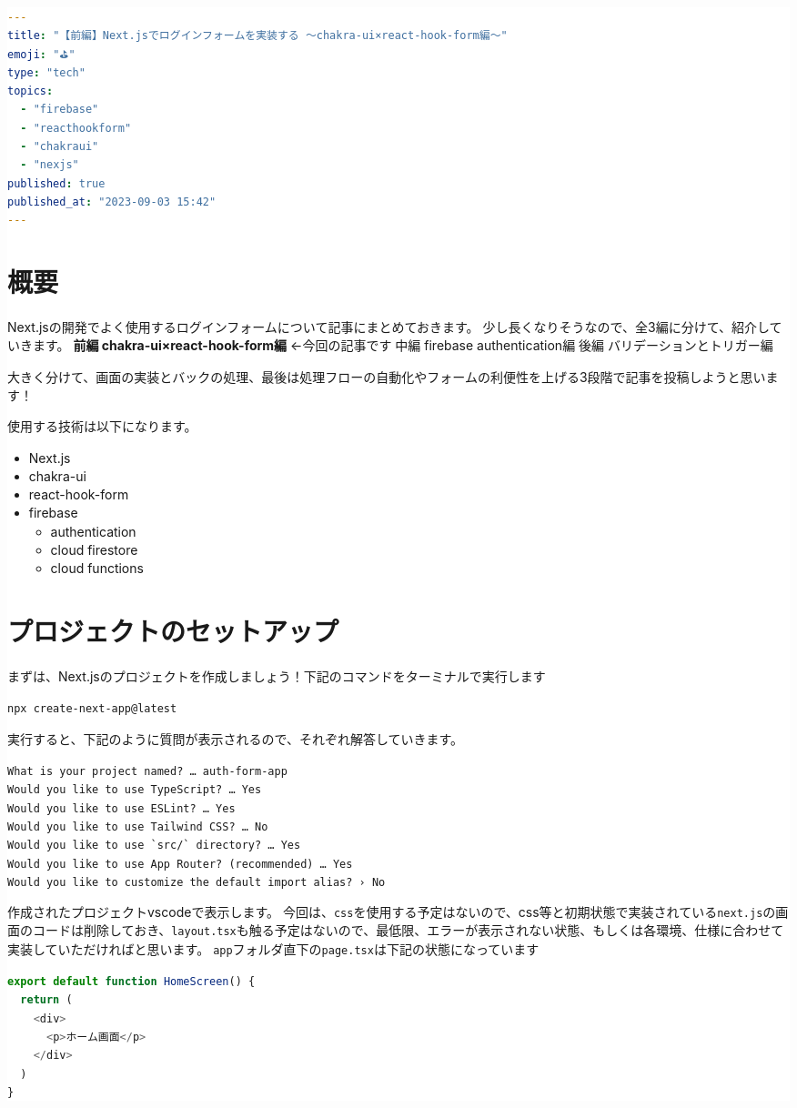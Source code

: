 ```yaml
---
title: "【前編】Next.jsでログインフォームを実装する 〜chakra-ui×react-hook-form編〜"
emoji: "⛳"
type: "tech"
topics:
  - "firebase"
  - "reacthookform"
  - "chakraui"
  - "nexjs"
published: true
published_at: "2023-09-03 15:42"
---
```


# 概要
Next.jsの開発でよく使用するログインフォームについて記事にまとめておきます。
少し長くなりそうなので、全3編に分けて、紹介していきます。
**前編 chakra-ui×react-hook-form編** ←今回の記事です
中編 firebase authentication編
後編 バリデーションとトリガー編

大きく分けて、画面の実装とバックの処理、最後は処理フローの自動化やフォームの利便性を上げる3段階で記事を投稿しようと思います！

使用する技術は以下になります。
- Next.js
- chakra-ui
- react-hook-form
- firebase
    - authentication
    - cloud firestore
    - cloud functions 

# プロジェクトのセットアップ
まずは、Next.jsのプロジェクトを作成しましょう！下記のコマンドをターミナルで実行します
```
npx create-next-app@latest
```

実行すると、下記のように質問が表示されるので、それぞれ解答していきます。
```
What is your project named? … auth-form-app
Would you like to use TypeScript? … Yes
Would you like to use ESLint? … Yes
Would you like to use Tailwind CSS? … No
Would you like to use `src/` directory? … Yes
Would you like to use App Router? (recommended) … Yes
Would you like to customize the default import alias? › No
```
作成されたプロジェクトvscodeで表示します。
今回は、`css`を使用する予定はないので、css等と初期状態で実装されている`next.js`の画面のコードは削除しておき、`layout.tsx`も触る予定はないので、最低限、エラーが表示されない状態、もしくは各環境、仕様に合わせて実装していただければと思います。
`app`フォルダ直下の`page.tsx`は下記の状態になっています
```typescript
export default function HomeScreen() {
  return (
    <div>
      <p>ホーム画面</p>
    </div>
  )
}
```
